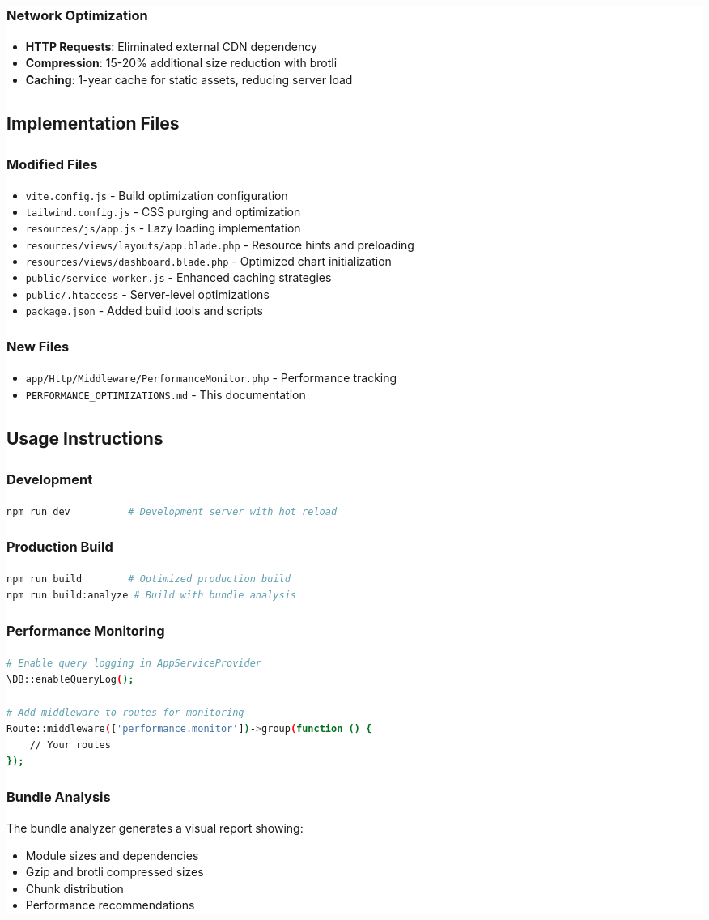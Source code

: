 ### Network Optimization
- **HTTP Requests**: Eliminated external CDN dependency
- **Compression**: 15-20% additional size reduction with brotli
- **Caching**: 1-year cache for static assets, reducing server load

## Implementation Files

### Modified Files
- `vite.config.js` - Build optimization configuration
- `tailwind.config.js` - CSS purging and optimization
- `resources/js/app.js` - Lazy loading implementation
- `resources/views/layouts/app.blade.php` - Resource hints and preloading
- `resources/views/dashboard.blade.php` - Optimized chart initialization
- `public/service-worker.js` - Enhanced caching strategies
- `public/.htaccess` - Server-level optimizations
- `package.json` - Added build tools and scripts

### New Files
- `app/Http/Middleware/PerformanceMonitor.php` - Performance tracking
- `PERFORMANCE_OPTIMIZATIONS.md` - This documentation

## Usage Instructions

### Development
```bash
npm run dev          # Development server with hot reload
```

### Production Build
```bash
npm run build        # Optimized production build
npm run build:analyze # Build with bundle analysis
```

### Performance Monitoring
```bash
# Enable query logging in AppServiceProvider
\DB::enableQueryLog();

# Add middleware to routes for monitoring
Route::middleware(['performance.monitor'])->group(function () {
    // Your routes
});
```

### Bundle Analysis
The bundle analyzer generates a visual report showing:
- Module sizes and dependencies
- Gzip and brotli compressed sizes
- Chunk distribution
- Performance recommendations
